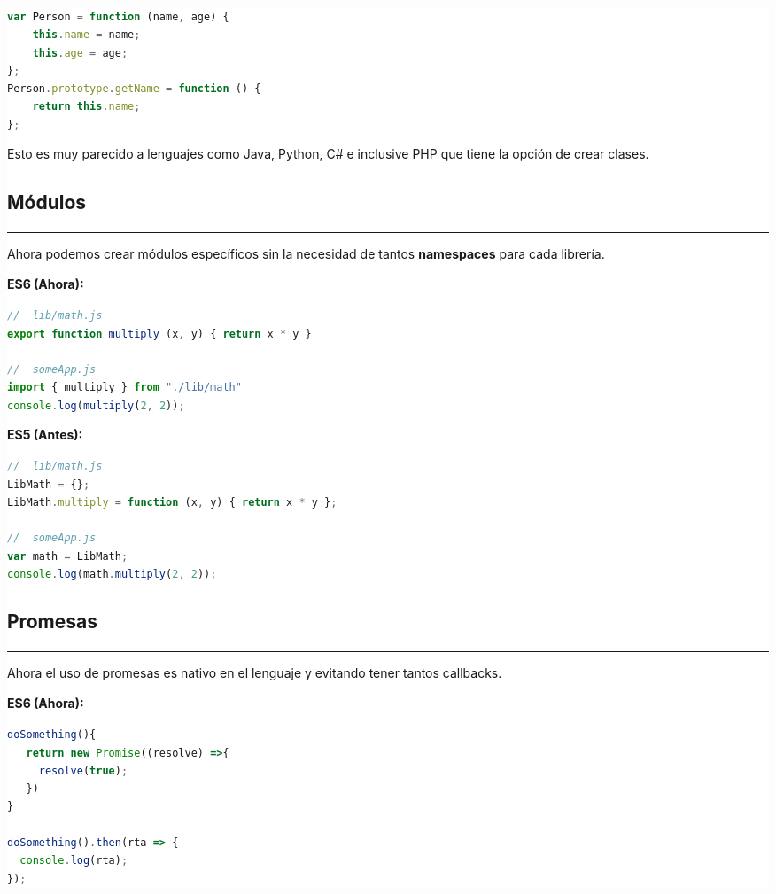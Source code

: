 ```js
var Person = function (name, age) {
    this.name = name;
    this.age = age;
};
Person.prototype.getName = function () {
    return this.name;
};
```

Esto es muy parecido a lenguajes como Java, Python, C# e inclusive PHP que tiene la opción de crear clases.

## **Módulos** 

<hr/>

Ahora podemos crear módulos específicos sin la necesidad de tantos **namespaces** para cada librería.

**ES6 (Ahora):**

```js
//  lib/math.js
export function multiply (x, y) { return x * y }

//  someApp.js
import { multiply } from "./lib/math"
console.log(multiply(2, 2));
```

**ES5 (Antes):**

```js
//  lib/math.js
LibMath = {};
LibMath.multiply = function (x, y) { return x * y };

//  someApp.js
var math = LibMath;
console.log(math.multiply(2, 2));
```

## **Promesas** 
<hr/>

Ahora el uso de promesas es nativo en el lenguaje y evitando tener tantos callbacks.

**ES6 (Ahora):**

```js
doSomething(){
   return new Promise((resolve) =>{
     resolve(true);
   })
}

doSomething().then(rta => {
  console.log(rta);
});
```
